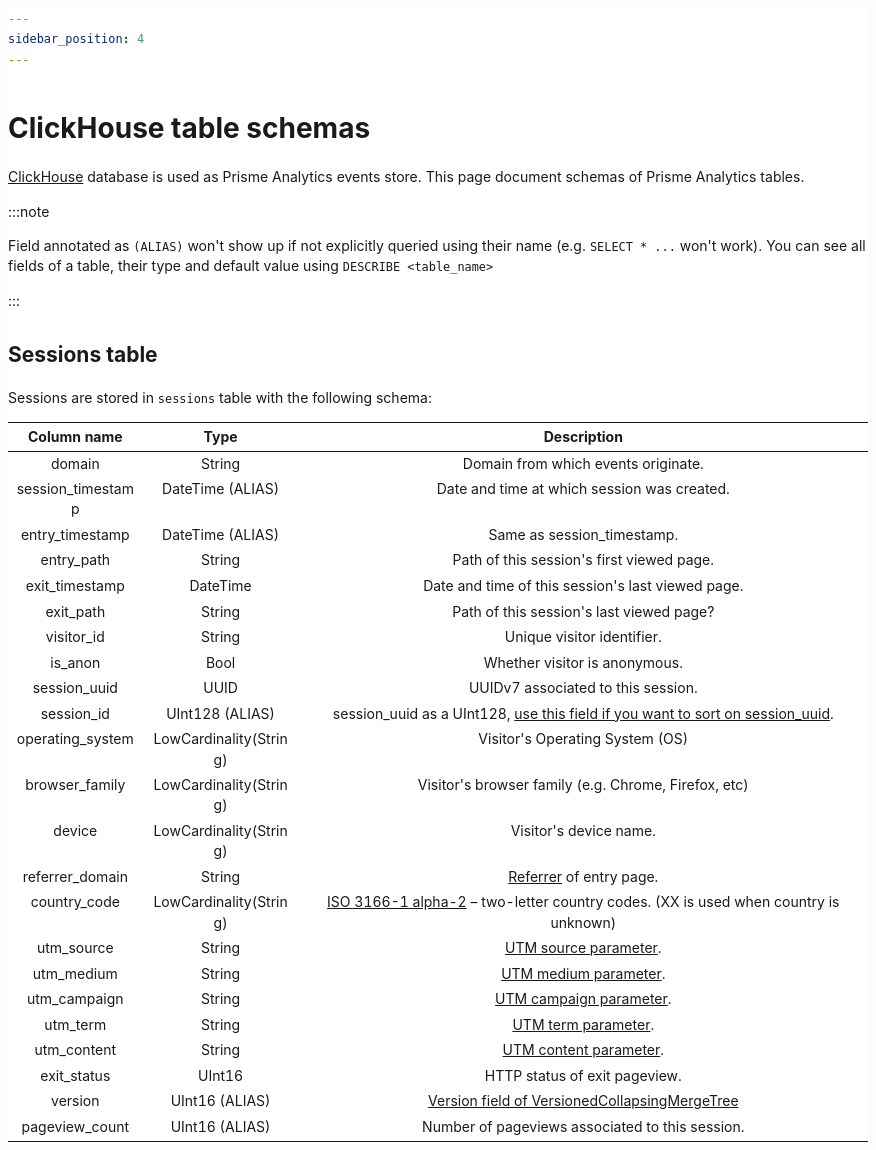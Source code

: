 ```yaml
---
sidebar_position: 4
---
```


# ClickHouse table schemas

[ClickHouse](https://clickhouse.com) database is used as Prisme Analytics events
store. This page document schemas of Prisme Analytics tables.

:::note

Field annotated as `(ALIAS)` won't show up if not explicitly queried using their
name (e.g. `SELECT * ...` won't work). You can see all fields of a table, their
type and default value using `DESCRIBE <table_name>`

:::

## Sessions table

Sessions are stored in `sessions` table with the following schema:

|    Column name    |          Type          |                                                                         Description                                                                         |
| :---------------: | :--------------------: | :---------------------------------------------------------------------------------------------------------------------------------------------------------: |
|      domain       |         String         |                                                             Domain from which events originate.                                                             |
| session_timestamp |    DateTime (ALIAS)    |                                                         Date and time at which session was created.                                                         |
|  entry_timestamp  |    DateTime (ALIAS)    |                                                                 Same as session_timestamp.                                                                  |
|    entry_path     |         String         |                                                          Path of this session's first viewed page.                                                          |
|  exit_timestamp   |        DateTime        |                                                      Date and time of this session's last viewed page.                                                      |
|     exit_path     |         String         |                                                          Path of this session's last viewed page?                                                           |
|    visitor_id     |         String         |                                                                 Unique visitor identifier.                                                                  |
|      is_anon      |          Bool          |                                                                Whether visitor is anonymous.                                                                |
|   session_uuid    |          UUID          |                                                             UUIDv7 associated to this session.                                                              |
|    session_id     |    UInt128 (ALIAS)     |       session_uuid as a UInt128, [use this field if you want to sort on session_uuid](https://clickhouse.com/docs/en/sql-reference/data-types/uuid).        |
| operating_system  | LowCardinality(String) |                                                               Visitor's Operating System (OS)                                                               |
|  browser_family   | LowCardinality(String) |                                                    Visitor's browser family (e.g. Chrome, Firefox, etc)                                                     |
|      device       | LowCardinality(String) |                                                                   Visitor's device name.                                                                    |
|  referrer_domain  |         String         |                                [Referrer](https://developer.mozilla.org/en-US/docs/Web/HTTP/Headers/Referer) of entry page.                                 |
|   country_code    | LowCardinality(String) |           [ISO 3166-1 alpha-2](https://en.wikipedia.org/wiki/ISO_3166-1_alpha-2) – two-letter country codes. (XX is used when country is unknown)           |
|    utm_source     |         String         |                                            [UTM source parameter](https://en.wikipedia.org/wiki/UTM_parameters).                                            |
|    utm_medium     |         String         |                                            [UTM medium parameter](https://en.wikipedia.org/wiki/UTM_parameters).                                            |
|   utm_campaign    |         String         |                                           [UTM campaign parameter](https://en.wikipedia.org/wiki/UTM_parameters).                                           |
|     utm_term      |         String         |                                             [UTM term parameter](https://en.wikipedia.org/wiki/UTM_parameters).                                             |
|    utm_content    |         String         |                                           [UTM content parameter](https://en.wikipedia.org/wiki/UTM_parameters).                                            |
|    exit_status    |         UInt16         |                                                                HTTP status of exit pageview.                                                                |
|      version      |     UInt16 (ALIAS)     | [Version field of VersionedCollapsingMergeTree](https://clickhouse.com/docs/en/engines/table-engines/mergetree-family/versionedcollapsingmergetree#version) |
|  pageview_count   |     UInt16 (ALIAS)     |                                                       Number of pageviews associated to this session.                                                       |